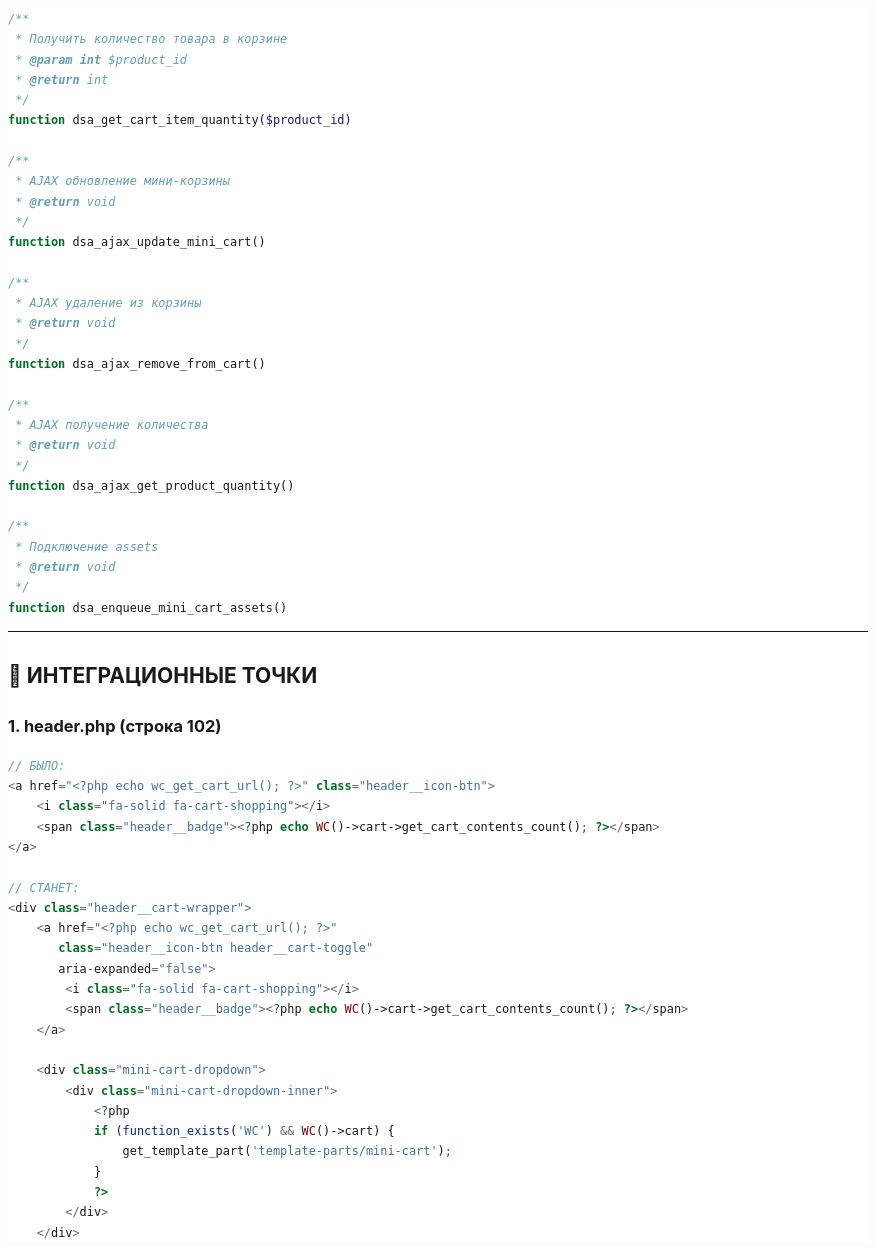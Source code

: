 ```php
/**
 * Получить количество товара в корзине
 * @param int $product_id
 * @return int
 */
function dsa_get_cart_item_quantity($product_id)

/**
 * AJAX обновление мини-корзины
 * @return void
 */
function dsa_ajax_update_mini_cart()

/**
 * AJAX удаление из корзины
 * @return void
 */
function dsa_ajax_remove_from_cart()

/**
 * AJAX получение количества
 * @return void
 */
function dsa_ajax_get_product_quantity()

/**
 * Подключение assets
 * @return void
 */
function dsa_enqueue_mini_cart_assets()
```

---

## 🔌 ИНТЕГРАЦИОННЫЕ ТОЧКИ

### 1. header.php (строка 102)

```php
// БЫЛО:
<a href="<?php echo wc_get_cart_url(); ?>" class="header__icon-btn">
    <i class="fa-solid fa-cart-shopping"></i>
    <span class="header__badge"><?php echo WC()->cart->get_cart_contents_count(); ?></span>
</a>

// СТАНЕТ:
<div class="header__cart-wrapper">
    <a href="<?php echo wc_get_cart_url(); ?>" 
       class="header__icon-btn header__cart-toggle"
       aria-expanded="false">
        <i class="fa-solid fa-cart-shopping"></i>
        <span class="header__badge"><?php echo WC()->cart->get_cart_contents_count(); ?></span>
    </a>
    
    <div class="mini-cart-dropdown">
        <div class="mini-cart-dropdown-inner">
            <?php 
            if (function_exists('WC') && WC()->cart) {
                get_template_part('template-parts/mini-cart');
            }
            ?>
        </div>
    </div>
```